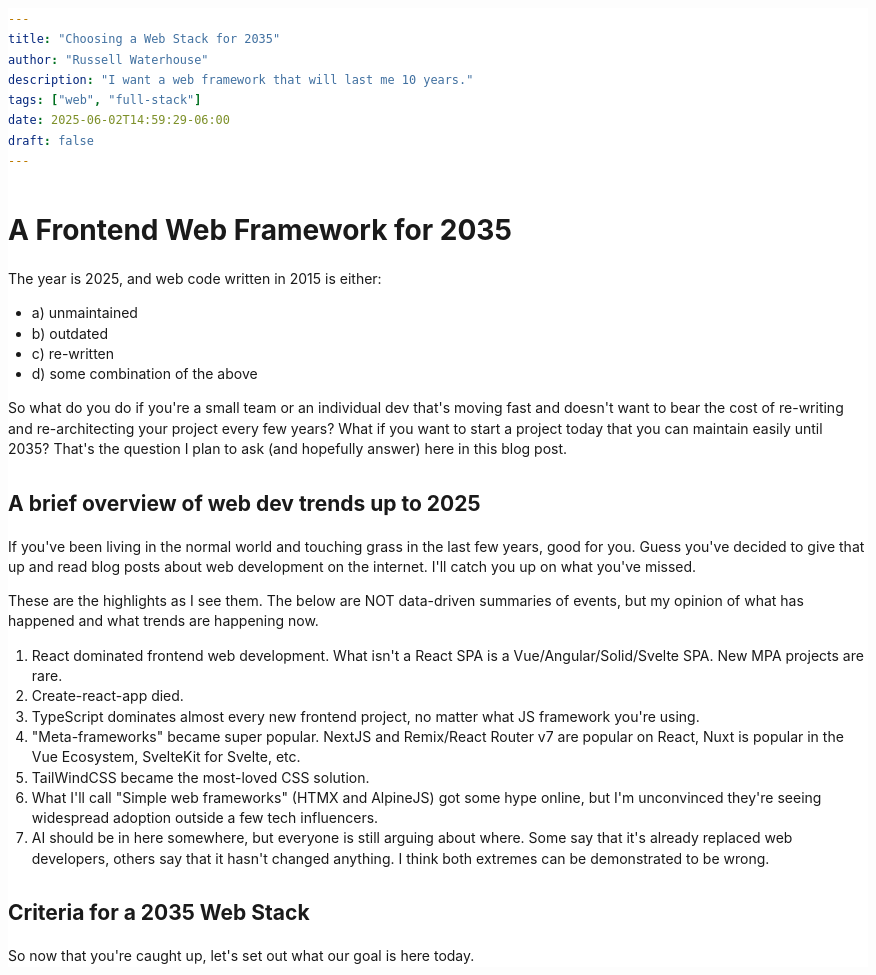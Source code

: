 ```yaml
---
title: "Choosing a Web Stack for 2035"
author: "Russell Waterhouse"
description: "I want a web framework that will last me 10 years."
tags: ["web", "full-stack"]
date: 2025-06-02T14:59:29-06:00
draft: false
---
```


# A Frontend Web Framework for 2035

The year is 2025, and web code written in 2015 is either:
- a) unmaintained
- b) outdated
- c) re-written
- d) some combination of the above

So what do you do if you're a small team or an individual dev that's moving
fast and doesn't want to bear the cost of re-writing and re-architecting your
project every few years? What if you want to start a project today that you can
maintain easily until 2035? That's the question I plan to ask (and hopefully
answer) here in this blog post.

## A brief overview of web dev trends up to 2025

If you've been living in the normal world and touching grass in the last few years,
good for you. Guess you've decided to give that up and read blog posts about
web development on the internet. I'll catch you up on what you've missed.

These are the highlights as I see them. The below are NOT data-driven summaries of events,
but my opinion of what has happened and what trends are happening now.
1. React dominated frontend web development. What isn't a React SPA is a Vue/Angular/Solid/Svelte SPA. New MPA projects are rare.
2. Create-react-app died.
3. TypeScript dominates almost every new frontend project, no matter what JS framework you're using.
4. "Meta-frameworks" became super popular. NextJS and Remix/React Router v7 are popular on React, Nuxt is popular in the Vue Ecosystem, SvelteKit for Svelte, etc.
5. TailWindCSS became the most-loved CSS solution.
6. What I'll call "Simple web frameworks" (HTMX and AlpineJS) got some hype online, but I'm unconvinced they're seeing widespread adoption outside a few tech influencers.
7. AI should be in here somewhere, but everyone is still arguing about where. Some say that it's already replaced web developers, others say that it hasn't changed anything. I think both extremes can be demonstrated to be wrong.

## Criteria for a 2035 Web Stack

So now that you're caught up, let's set out what our goal is here today.
